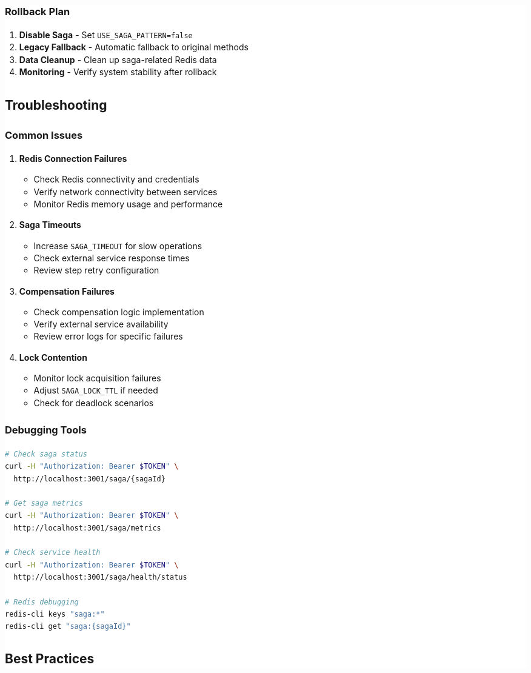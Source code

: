 ### Rollback Plan

1. **Disable Saga** - Set `USE_SAGA_PATTERN=false`
2. **Legacy Fallback** - Automatic fallback to original methods
3. **Data Cleanup** - Clean up saga-related Redis data
4. **Monitoring** - Verify system stability after rollback

## Troubleshooting

### Common Issues

1. **Redis Connection Failures**
   - Check Redis connectivity and credentials
   - Verify network connectivity between services
   - Monitor Redis memory usage and performance

2. **Saga Timeouts**
   - Increase `SAGA_TIMEOUT` for slow operations
   - Check external service response times
   - Review step retry configuration

3. **Compensation Failures**
   - Check compensation logic implementation
   - Verify external service availability
   - Review error logs for specific failures

4. **Lock Contention**
   - Monitor lock acquisition failures
   - Adjust `SAGA_LOCK_TTL` if needed
   - Check for deadlock scenarios

### Debugging Tools

```bash
# Check saga status
curl -H "Authorization: Bearer $TOKEN" \
  http://localhost:3001/saga/{sagaId}

# Get saga metrics
curl -H "Authorization: Bearer $TOKEN" \
  http://localhost:3001/saga/metrics

# Check service health
curl -H "Authorization: Bearer $TOKEN" \
  http://localhost:3001/saga/health/status

# Redis debugging
redis-cli keys "saga:*"
redis-cli get "saga:{sagaId}"
```

## Best Practices

